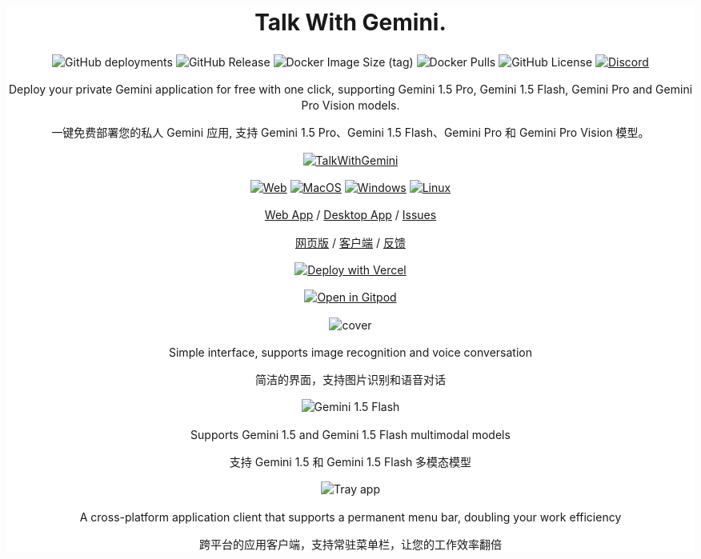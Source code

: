 <div align="center">
<h1 align="center">Talk With Gemini.</h1>

![GitHub deployments](https://img.shields.io/github/deployments/Amery2010/TalkWithGemini/Production)
![GitHub Release](https://img.shields.io/github/v/release/Amery2010/TalkWithGemini)
![Docker Image Size (tag)](https://img.shields.io/docker/image-size/xiangfa/talk-with-gemini/latest)
![Docker Pulls](https://img.shields.io/docker/pulls/xiangfa/talk-with-gemini)
![GitHub License](https://img.shields.io/github/license/Amery2010/TalkWithGemini)
[![Discord](https://dcbadge.vercel.app/api/server/tUyZNd7C?compact=true&style=flat)](https://discord.gg/tUyZNd7C)

Deploy your private Gemini application for free with one click, supporting Gemini 1.5 Pro, Gemini 1.5 Flash, Gemini Pro and Gemini Pro Vision models.

一键免费部署您的私人 Gemini 应用, 支持 Gemini 1.5 Pro、Gemini 1.5 Flash、Gemini Pro 和 Gemini Pro Vision 模型。

[![TalkWithGemini](https://trendshift.io/api/badge/repositories/10384)](https://trendshift.io/repositories/10384)

[![Web][Web-image]][web-url]
[![MacOS][MacOS-image]][download-url]
[![Windows][Windows-image]][download-url]
[![Linux][Linux-image]][download-url]

[Web App][web-url] / [Desktop App][download-url] / [Issues](https://github.com/Amery2010/TalkWithGemini/issues)

[网页版][web-url] / [客户端][download-url] / [反馈](https://github.com/Amery2010/TalkWithGemini/issues)

[web-url]: https://gemini.u14.app/
[download-url]: https://github.com/Amery2010/TalkWithGemini/releases
[Web-image]: https://img.shields.io/badge/Web-PWA-orange?logo=microsoftedge
[Windows-image]: https://img.shields.io/badge/-Windows-blue?logo=windows
[MacOS-image]: https://img.shields.io/badge/-MacOS-black?logo=apple
[Linux-image]: https://img.shields.io/badge/-Linux-333?logo=ubuntu

[![Deploy with Vercel](https://vercel.com/button)](https://vercel.com/new/clone?repository-url=https%3A%2F%2Fgithub.com%2FAmery2010%2FTalkWithGemini&project-name=talk-with-gemini&env=GEMINI_API_KEY&env=ACCESS_PASSWORD&repository-name=talk-with-gemini)

[![Open in Gitpod](https://gitpod.io/button/open-in-gitpod.svg)](https://gitpod.io/#https://github.com/Amery2010/TalkWithGemini)

![cover](./public/screenshots/screenshots.png)

Simple interface, supports image recognition and voice conversation

简洁的界面，支持图片识别和语音对话

![Gemini 1.5 Flash](./public/screenshots/pc-screenshot-1.png)

Supports Gemini 1.5 and Gemini 1.5 Flash multimodal models

支持 Gemini 1.5 和 Gemini 1.5 Flash 多模态模型

![Tray app](./docs/images/trayapp.png)

A cross-platform application client that supports a permanent menu bar, doubling your work efficiency

跨平台的应用客户端，支持常驻菜单栏，让您的工作效率翻倍
